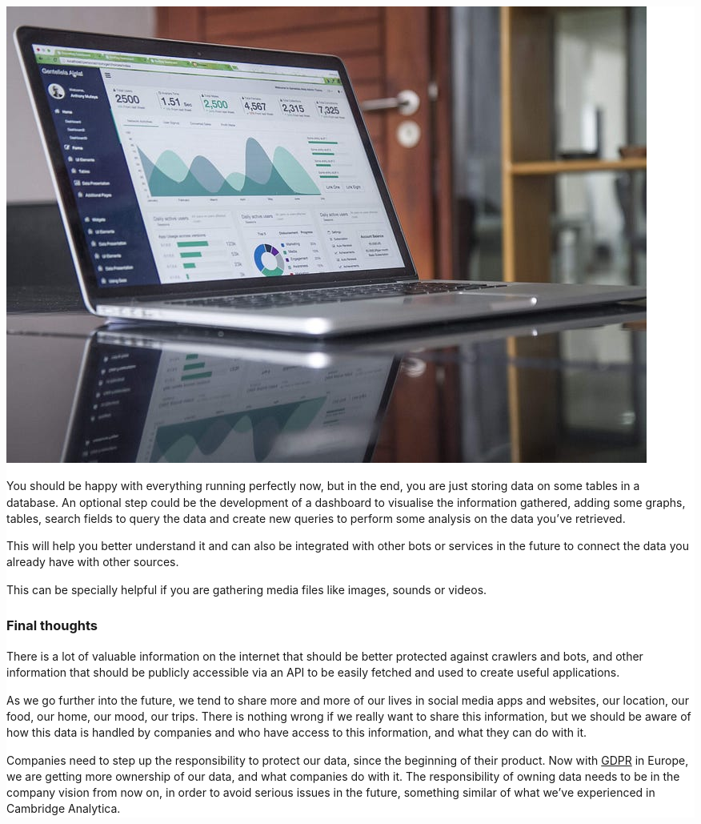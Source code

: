 ![](/images/1__Y__K4bpH1IXEua6hcshfESw.jpeg)

You should be happy with everything running perfectly now, but in the end, you are just storing data on some tables in a database. An optional step could be the development of a dashboard to visualise the information gathered, adding some graphs, tables, search fields to query the data and create new queries to perform some analysis on the data you’ve retrieved.

This will help you better understand it and can also be integrated with other bots or services in the future to connect the data you already have with other sources.

This can be specially helpful if you are gathering media files like images, sounds or videos.

### Final thoughts

There is a lot of valuable information on the internet that should be better protected against crawlers and bots, and other information that should be publicly accessible via an API to be easily fetched and used to create useful applications.

As we go further into the future, we tend to share more and more of our lives in social media apps and websites, our location, our food, our home, our mood, our trips. There is nothing wrong if we really want to share this information, but we should be aware of how this data is handled by companies and who have access to this information, and what they can do with it.

Companies need to step up the responsibility to protect our data, since the beginning of their product. Now with [GDPR](https://eugdpr.org/) in Europe, we are getting more ownership of our data, and what companies do with it. The responsibility of owning data needs to be in the company vision from now on, in order to avoid serious issues in the future, something similar of what we’ve experienced in Cambridge Analytica.
